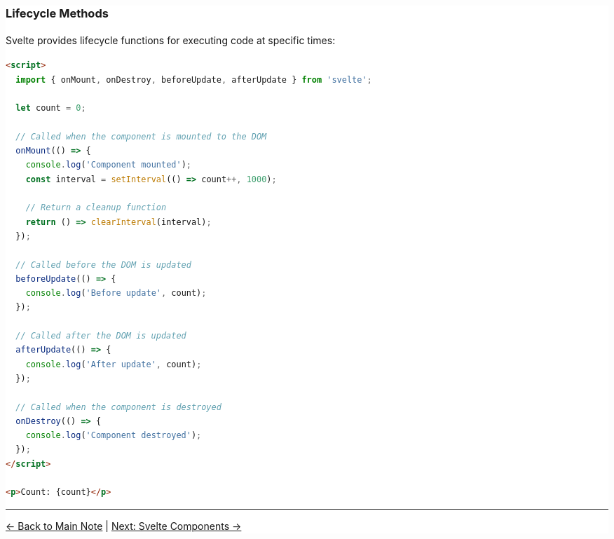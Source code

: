 ### Lifecycle Methods

Svelte provides lifecycle functions for executing code at specific times:

```html
<script>
  import { onMount, onDestroy, beforeUpdate, afterUpdate } from 'svelte';
  
  let count = 0;
  
  // Called when the component is mounted to the DOM
  onMount(() => {
    console.log('Component mounted');
    const interval = setInterval(() => count++, 1000);
    
    // Return a cleanup function
    return () => clearInterval(interval);
  });
  
  // Called before the DOM is updated
  beforeUpdate(() => {
    console.log('Before update', count);
  });
  
  // Called after the DOM is updated
  afterUpdate(() => {
    console.log('After update', count);
  });
  
  // Called when the component is destroyed
  onDestroy(() => {
    console.log('Component destroyed');
  });
</script>

<p>Count: {count}</p>
```

---

[<- Back to Main Note](./README.md) | [Next: Svelte Components ->](./09-svelte-components.md)
